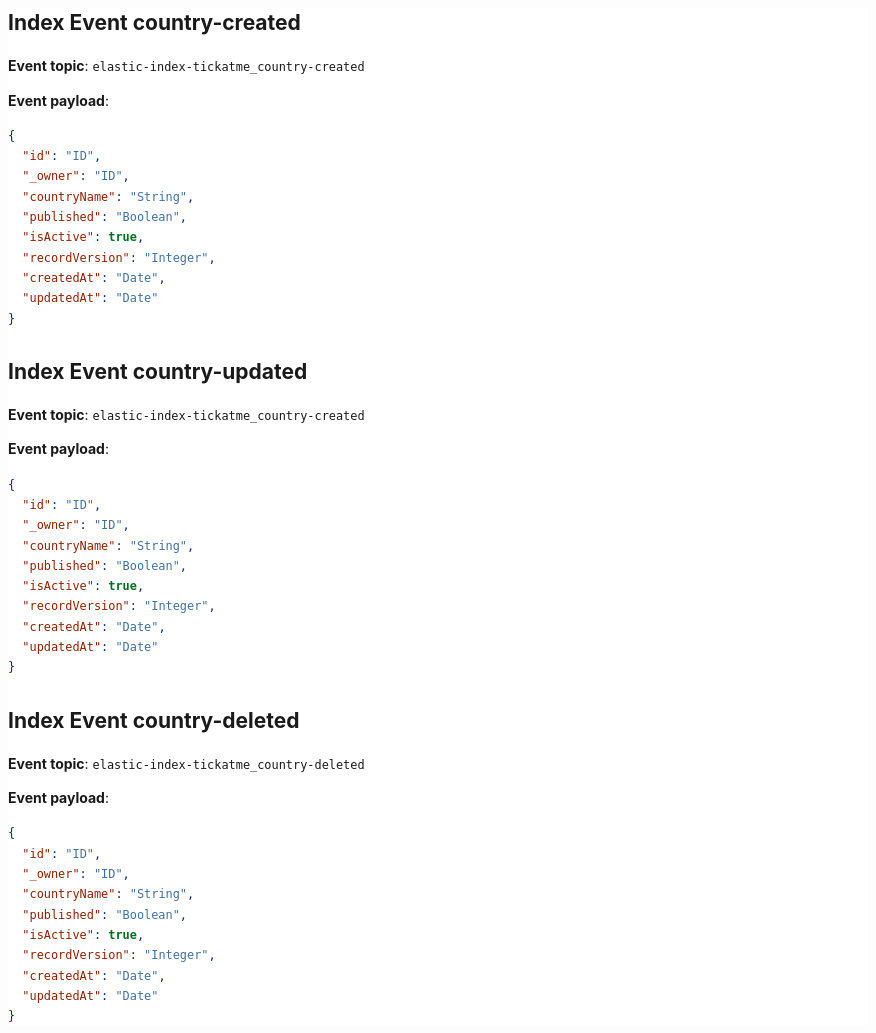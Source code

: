 ## Index Event country-created

**Event topic**: `elastic-index-tickatme_country-created`

**Event payload**:

```json
{
  "id": "ID",
  "_owner": "ID",
  "countryName": "String",
  "published": "Boolean",
  "isActive": true,
  "recordVersion": "Integer",
  "createdAt": "Date",
  "updatedAt": "Date"
}
```

## Index Event country-updated

**Event topic**: `elastic-index-tickatme_country-created`

**Event payload**:

```json
{
  "id": "ID",
  "_owner": "ID",
  "countryName": "String",
  "published": "Boolean",
  "isActive": true,
  "recordVersion": "Integer",
  "createdAt": "Date",
  "updatedAt": "Date"
}
```

## Index Event country-deleted

**Event topic**: `elastic-index-tickatme_country-deleted`

**Event payload**:

```json
{
  "id": "ID",
  "_owner": "ID",
  "countryName": "String",
  "published": "Boolean",
  "isActive": true,
  "recordVersion": "Integer",
  "createdAt": "Date",
  "updatedAt": "Date"
}
```
